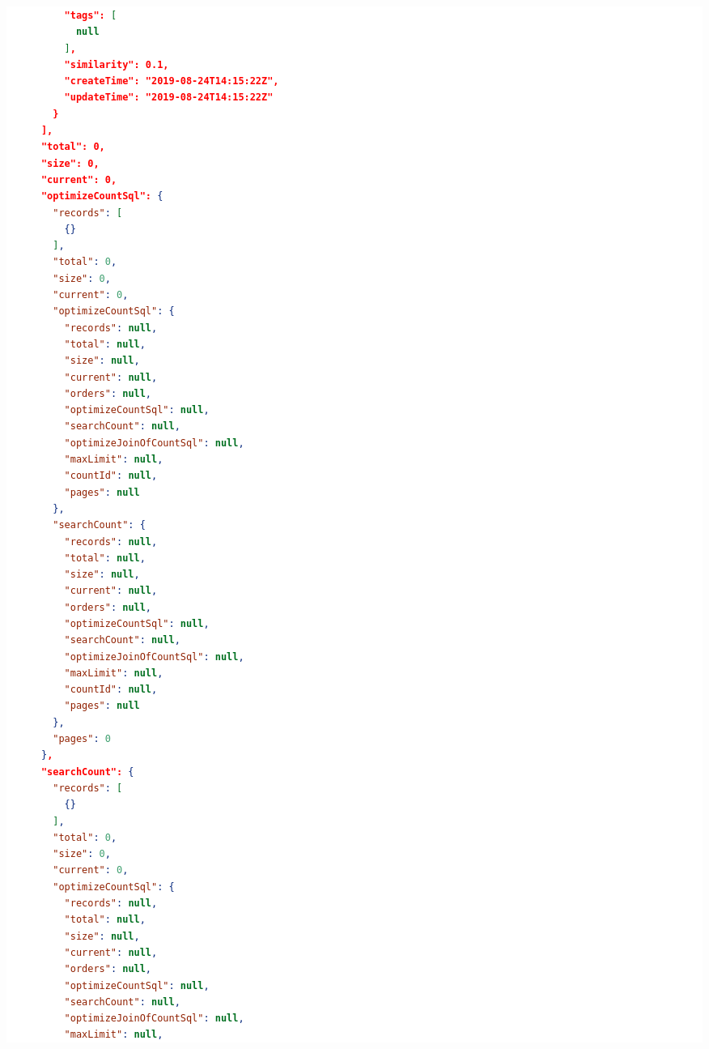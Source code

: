 ```json
          "tags": [
            null
          ],
          "similarity": 0.1,
          "createTime": "2019-08-24T14:15:22Z",
          "updateTime": "2019-08-24T14:15:22Z"
        }
      ],
      "total": 0,
      "size": 0,
      "current": 0,
      "optimizeCountSql": {
        "records": [
          {}
        ],
        "total": 0,
        "size": 0,
        "current": 0,
        "optimizeCountSql": {
          "records": null,
          "total": null,
          "size": null,
          "current": null,
          "orders": null,
          "optimizeCountSql": null,
          "searchCount": null,
          "optimizeJoinOfCountSql": null,
          "maxLimit": null,
          "countId": null,
          "pages": null
        },
        "searchCount": {
          "records": null,
          "total": null,
          "size": null,
          "current": null,
          "orders": null,
          "optimizeCountSql": null,
          "searchCount": null,
          "optimizeJoinOfCountSql": null,
          "maxLimit": null,
          "countId": null,
          "pages": null
        },
        "pages": 0
      },
      "searchCount": {
        "records": [
          {}
        ],
        "total": 0,
        "size": 0,
        "current": 0,
        "optimizeCountSql": {
          "records": null,
          "total": null,
          "size": null,
          "current": null,
          "orders": null,
          "optimizeCountSql": null,
          "searchCount": null,
          "optimizeJoinOfCountSql": null,
          "maxLimit": null,
```